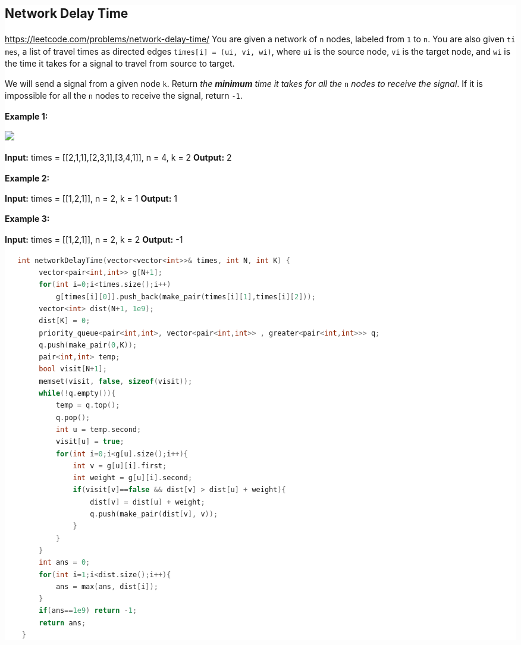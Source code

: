 ## Network Delay Time
https://leetcode.com/problems/network-delay-time/
You are given a network of `n` nodes, labeled from `1` to `n`. You are also given `times`, a list of travel times as directed edges `times[i] = (ui, vi, wi)`, where `ui` is the source node, `vi` is the target node, and `wi` is the time it takes for a signal to travel from source to target.

We will send a signal from a given node `k`. Return _the **minimum** time it takes for all the_ `n` _nodes to receive the signal_. If it is impossible for all the `n` nodes to receive the signal, return `-1`.

**Example 1:**

![](https://assets.leetcode.com/uploads/2019/05/23/931_example_1.png)

**Input:** times = [[2,1,1],[2,3,1],[3,4,1]], n = 4, k = 2
**Output:** 2

**Example 2:**

**Input:** times = [[1,2,1]], n = 2, k = 1
**Output:** 1

**Example 3:**

**Input:** times = [[1,2,1]], n = 2, k = 2
**Output:** -1

```cpp
   int networkDelayTime(vector<vector<int>>& times, int N, int K) {
        vector<pair<int,int>> g[N+1];
        for(int i=0;i<times.size();i++)
            g[times[i][0]].push_back(make_pair(times[i][1],times[i][2]));
        vector<int> dist(N+1, 1e9);
        dist[K] = 0;
        priority_queue<pair<int,int>, vector<pair<int,int>> , greater<pair<int,int>>> q;
        q.push(make_pair(0,K));
        pair<int,int> temp;
        bool visit[N+1];
        memset(visit, false, sizeof(visit));
        while(!q.empty()){
            temp = q.top();
            q.pop();
            int u = temp.second;
            visit[u] = true;
            for(int i=0;i<g[u].size();i++){
                int v = g[u][i].first;
                int weight = g[u][i].second;
                if(visit[v]==false && dist[v] > dist[u] + weight){
                    dist[v] = dist[u] + weight;
                    q.push(make_pair(dist[v], v));
                }
            }
        }
        int ans = 0;
        for(int i=1;i<dist.size();i++){
            ans = max(ans, dist[i]);
        }
        if(ans==1e9) return -1;
        return ans;
    }
```
